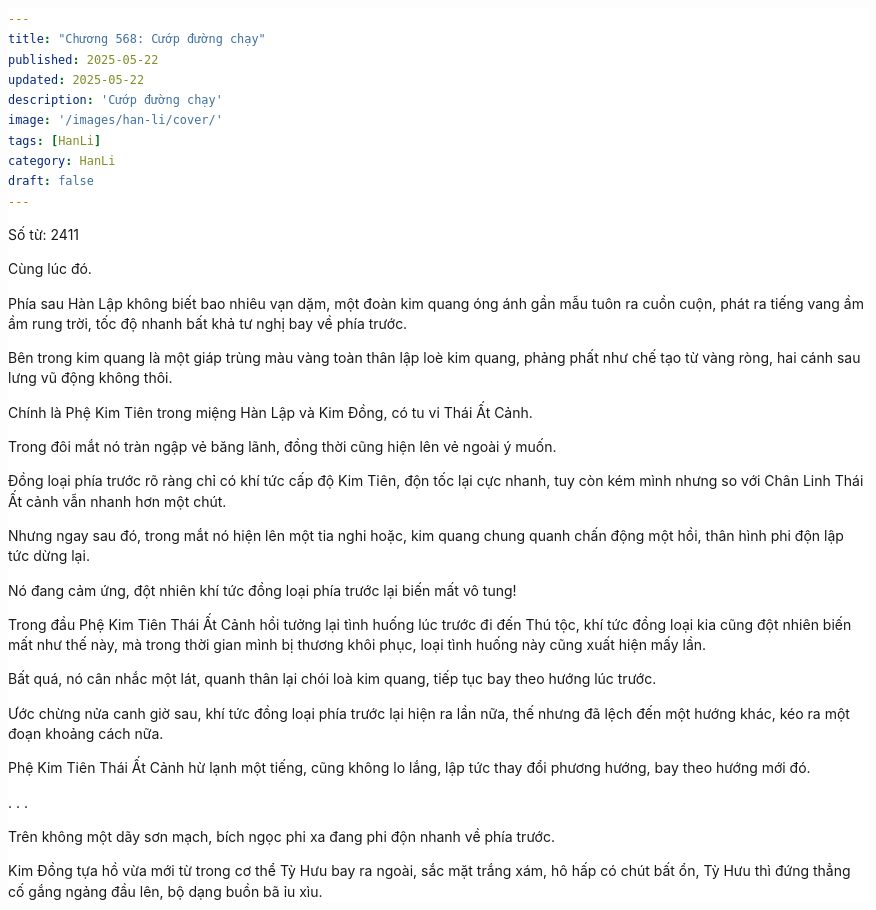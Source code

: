 ```yaml
---
title: "Chương 568: Cướp đường chạy"
published: 2025-05-22
updated: 2025-05-22
description: 'Cướp đường chạy'
image: '/images/han-li/cover/'
tags: [HanLi]
category: HanLi
draft: false
---
```


Số từ: 2411 










Cùng lúc đó.

Phía sau Hàn Lập không biết bao nhiêu vạn dặm, một đoàn kim quang óng ánh gần mẫu tuôn ra cuồn cuộn, phát ra tiếng vang ầm ầm rung trời, tốc độ nhanh bất khả tư nghị bay về phía trước.

Bên trong kim quang là một giáp trùng màu vàng toàn thân lập loè kim quang, phảng phất như chế tạo từ vàng ròng, hai cánh sau lưng vũ động không thôi.

Chính là Phệ Kim Tiên trong miệng Hàn Lập và Kim Đồng, có tu vi Thái Ất Cảnh.

Trong đôi mắt nó tràn ngập vẻ băng lãnh, đồng thời cũng hiện lên vẻ ngoài ý muốn.

Đồng loại phía trước rõ ràng chỉ có khí tức cấp độ Kim Tiên, độn tốc lại cực nhanh, tuy còn kém mình nhưng so với Chân Linh Thái Ất cảnh vẫn nhanh hơn một chút.

Nhưng ngay sau đó, trong mắt nó hiện lên một tia nghi hoặc, kim quang chung quanh chấn động một hồi, thân hình phi độn lập tức dừng lại.

Nó đang cảm ứng, đột nhiên khí tức đồng loại phía trước lại biến mất vô tung!

Trong đầu Phệ Kim Tiên Thái Ất Cảnh hồi tưởng lại tình huống lúc trước đi đến Thú tộc, khí tức đồng loại kia cũng đột nhiên biến mất như thế này, mà trong thời gian mình bị thương khôi phục, loại tình huống này cũng xuất hiện mấy lần.

Bất quá, nó cân nhắc một lát, quanh thân lại chói loà kim quang, tiếp tục bay theo hướng lúc trước.

Ước chừng nửa canh giờ sau, khí tức đồng loại phía trước lại hiện ra lần nữa, thế nhưng đã lệch đến một hướng khác, kéo ra một đoạn khoảng cách nữa.

Phệ Kim Tiên Thái Ất Cảnh hừ lạnh một tiếng, cũng không lo lắng, lập tức thay đổi phương hướng, bay theo hướng mới đó.

. . .

Trên không một dãy sơn mạch, bích ngọc phi xa đang phi độn nhanh về phía trước.

Kim Đồng tựa hồ vừa mới từ trong cơ thể Tỳ Hưu bay ra ngoài, sắc mặt trắng xám, hô hấp có chút bất ổn, Tỳ Hưu thì đứng thẳng cố gắng ngảng đầu lên, bộ dạng buồn bã ỉu xìu.
